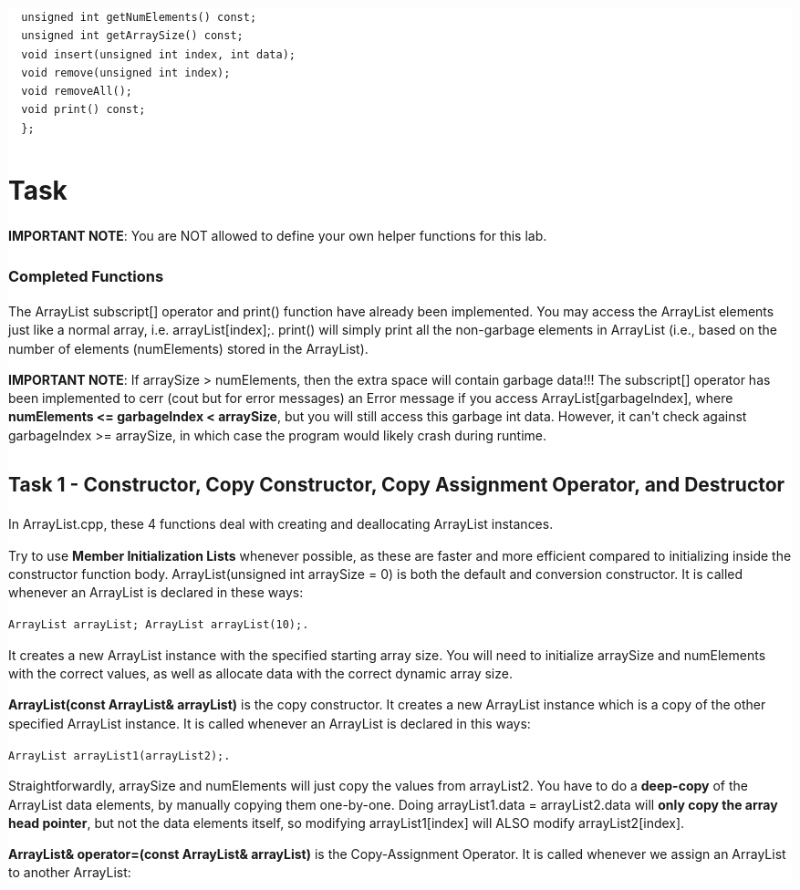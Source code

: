       unsigned int getNumElements() const;
      unsigned int getArraySize() const;
      void insert(unsigned int index, int data);
      void remove(unsigned int index);
      void removeAll();
      void print() const;
      };

# Task

**IMPORTANT NOTE**: You are NOT allowed to define your own helper functions for this lab.

### Completed Functions

The ArrayList subscript[] operator and print() function have already been implemented. You may access the ArrayList elements just like a normal array, i.e. arrayList[index];. 
print() will simply print all the non-garbage elements in ArrayList (i.e., based on the number of elements (numElements) stored in the ArrayList). 

**IMPORTANT NOTE**: If arraySize > numElements, then the extra space will contain garbage data!!! The subscript[] operator has been implemented to cerr (cout but for error messages) an Error message if you access ArrayList[garbageIndex], where **numElements <= garbageIndex < arraySize**, but you will still access this garbage int data. However, it can't check against garbageIndex >= arraySize, in which case the program would likely crash during runtime.

## Task 1 - Constructor, Copy Constructor, Copy Assignment Operator, and Destructor

In ArrayList.cpp, these 4 functions deal with creating and deallocating ArrayList instances. 

Try to use **Member Initialization Lists** whenever possible, as these are faster and more efficient compared to initializing inside the constructor function body. 
ArrayList(unsigned int arraySize = 0) is both the default and conversion constructor. It is called whenever an ArrayList is declared in these ways: 

    ArrayList arrayList; ArrayList arrayList(10);. 

It creates a new ArrayList instance with the specified starting array size. You will need to initialize arraySize and numElements with the correct values, as well as allocate data with the correct dynamic array size. 

**ArrayList(const ArrayList& arrayList)** is the copy constructor. It creates a new ArrayList instance which is a copy of the other specified ArrayList instance. It is called whenever an ArrayList is declared in this ways: 

    ArrayList arrayList1(arrayList2);. 

Straightforwardly, arraySize and numElements will just copy the values from arrayList2. You have to do a **deep-copy** of the ArrayList data elements, by manually copying them one-by-one. Doing arrayList1.data = arrayList2.data will **only copy the array head pointer**, but not the data elements itself, so modifying arrayList1[index] will ALSO modify arrayList2[index]. 

**ArrayList& operator=(const ArrayList& arrayList)** is the Copy-Assignment Operator. It is called whenever we assign an ArrayList to another ArrayList: 
